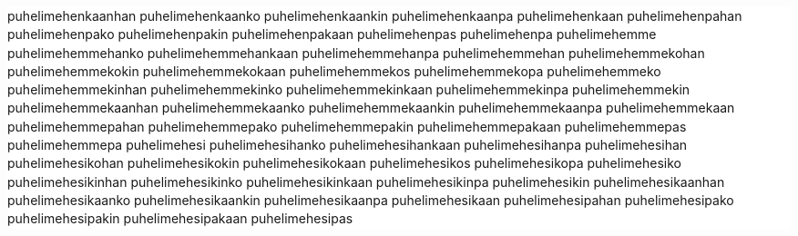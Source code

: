puhelimehenkaanhan
puhelimehenkaanko
puhelimehenkaankin
puhelimehenkaanpa
puhelimehenkaan
puhelimehenpahan
puhelimehenpako
puhelimehenpakin
puhelimehenpakaan
puhelimehenpas
puhelimehenpa
puhelimehemme
puhelimehemmehanko
puhelimehemmehankaan
puhelimehemmehanpa
puhelimehemmehan
puhelimehemmekohan
puhelimehemmekokin
puhelimehemmekokaan
puhelimehemmekos
puhelimehemmekopa
puhelimehemmeko
puhelimehemmekinhan
puhelimehemmekinko
puhelimehemmekinkaan
puhelimehemmekinpa
puhelimehemmekin
puhelimehemmekaanhan
puhelimehemmekaanko
puhelimehemmekaankin
puhelimehemmekaanpa
puhelimehemmekaan
puhelimehemmepahan
puhelimehemmepako
puhelimehemmepakin
puhelimehemmepakaan
puhelimehemmepas
puhelimehemmepa
puhelimehesi
puhelimehesihanko
puhelimehesihankaan
puhelimehesihanpa
puhelimehesihan
puhelimehesikohan
puhelimehesikokin
puhelimehesikokaan
puhelimehesikos
puhelimehesikopa
puhelimehesiko
puhelimehesikinhan
puhelimehesikinko
puhelimehesikinkaan
puhelimehesikinpa
puhelimehesikin
puhelimehesikaanhan
puhelimehesikaanko
puhelimehesikaankin
puhelimehesikaanpa
puhelimehesikaan
puhelimehesipahan
puhelimehesipako
puhelimehesipakin
puhelimehesipakaan
puhelimehesipas